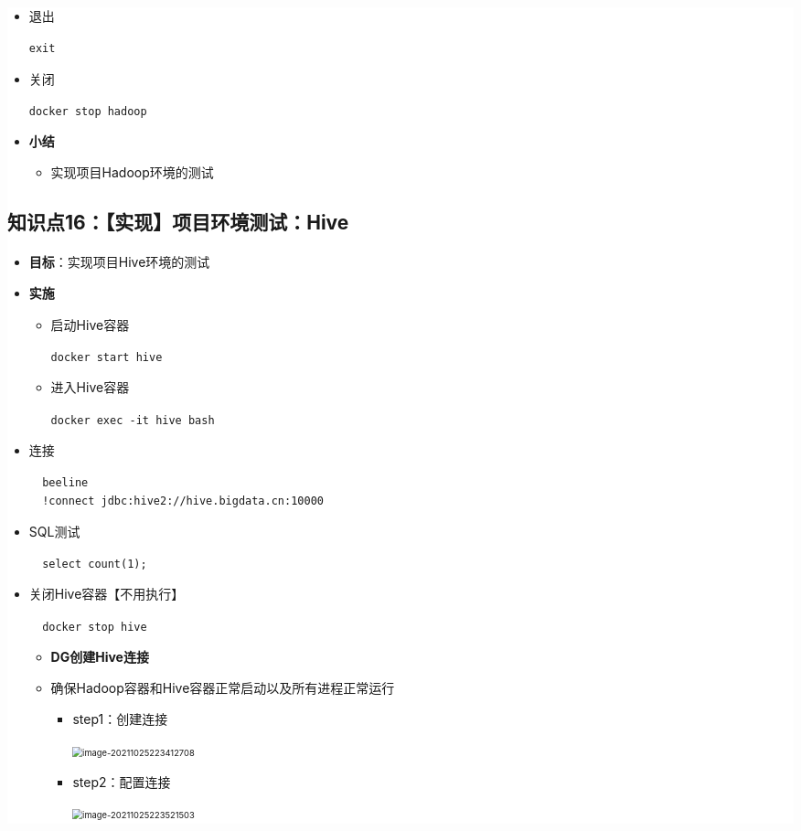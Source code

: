 
  - 退出

    ```
    exit
    ```

  - 关闭

    ```
    docker stop hadoop
    ```

    

- **小结**

  - 实现项目Hadoop环境的测试





## 知识点16：【实现】项目环境测试：Hive

- **目标**：实现项目Hive环境的测试

- **实施**

  - 启动Hive容器

    ```
    docker start hive
    ```

  - 进入Hive容器

    ```
    docker exec -it hive bash
    ```
    
- 连接
  
  ```
    beeline
    !connect jdbc:hive2://hive.bigdata.cn:10000
    ```
  
- SQL测试
  
  ```
    select count(1);
    ```
  
- 关闭Hive容器【不用执行】
  
  ```
    docker stop hive
    ```
    
  - **DG创建Hive连接**
  
  - 确保Hadoop容器和Hive容器正常启动以及所有进程正常运行
    
    - step1：创建连接
    
      <img src="Day01_项目介绍及环境构建.assets/image-20211025223412708.png" alt="image-20211025223412708" style="zoom: 67%;" />
    
    - step2：配置连接
    
      <img src="Day01_项目介绍及环境构建.assets/image-20211025223521503.png" alt="image-20211025223521503" style="zoom:67%;" />
  ```